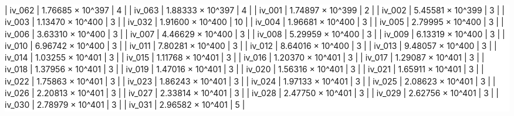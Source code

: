 | iv_062 | 1.76685 × 10^397 | 4 |
| iv_063 | 1.88333 × 10^397 | 4 |
| iv_001 | 1.74897 × 10^399 | 2 |
| iv_002 | 5.45581 × 10^399 | 3 |
| iv_003 | 1.13470 × 10^400 | 3 |
| iv_032 | 1.91600 × 10^400 | 10 |
| iv_004 | 1.96681 × 10^400 | 3 |
| iv_005 | 2.79995 × 10^400 | 3 |
| iv_006 | 3.63310 × 10^400 | 3 |
| iv_007 | 4.46629 × 10^400 | 3 |
| iv_008 | 5.29959 × 10^400 | 3 |
| iv_009 | 6.13319 × 10^400 | 3 |
| iv_010 | 6.96742 × 10^400 | 3 |
| iv_011 | 7.80281 × 10^400 | 3 |
| iv_012 | 8.64016 × 10^400 | 3 |
| iv_013 | 9.48057 × 10^400 | 3 |
| iv_014 | 1.03255 × 10^401 | 3 |
| iv_015 | 1.11768 × 10^401 | 3 |
| iv_016 | 1.20370 × 10^401 | 3 |
| iv_017 | 1.29087 × 10^401 | 3 |
| iv_018 | 1.37956 × 10^401 | 3 |
| iv_019 | 1.47016 × 10^401 | 3 |
| iv_020 | 1.56316 × 10^401 | 3 |
| iv_021 | 1.65911 × 10^401 | 3 |
| iv_022 | 1.75863 × 10^401 | 3 |
| iv_023 | 1.86243 × 10^401 | 3 |
| iv_024 | 1.97133 × 10^401 | 3 |
| iv_025 | 2.08623 × 10^401 | 3 |
| iv_026 | 2.20813 × 10^401 | 3 |
| iv_027 | 2.33814 × 10^401 | 3 |
| iv_028 | 2.47750 × 10^401 | 3 |
| iv_029 | 2.62756 × 10^401 | 3 |
| iv_030 | 2.78979 × 10^401 | 3 |
| iv_031 | 2.96582 × 10^401 | 5 |
